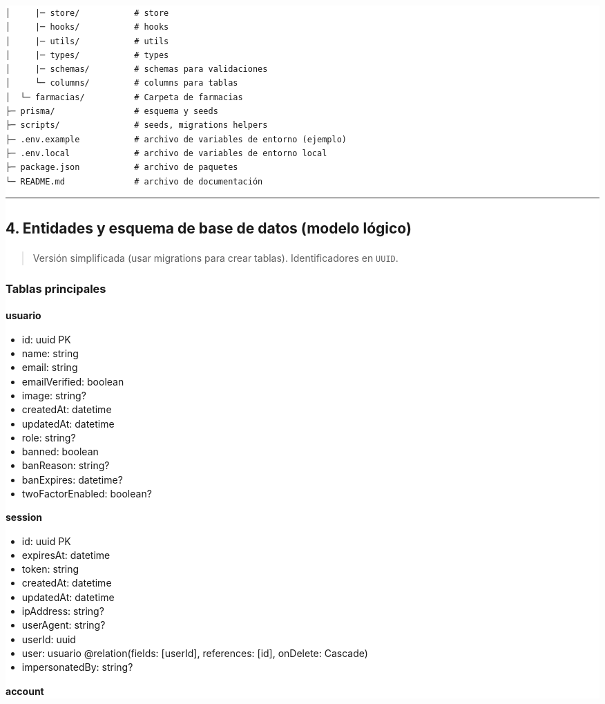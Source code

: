 ```
│     |─ store/           # store
│     |─ hooks/           # hooks
│     |─ utils/           # utils
│     |─ types/           # types
│     |─ schemas/         # schemas para validaciones
│     └─ columns/         # columns para tablas
│  └─ farmacias/          # Carpeta de farmacias
├─ prisma/                # esquema y seeds
├─ scripts/               # seeds, migrations helpers
├─ .env.example           # archivo de variables de entorno (ejemplo)
├─ .env.local             # archivo de variables de entorno local
├─ package.json           # archivo de paquetes
└─ README.md              # archivo de documentación
```

---

## 4. Entidades y esquema de base de datos (modelo lógico)

> Versión simplificada (usar migrations para crear tablas). Identificadores en `UUID`.

### Tablas principales

**usuario**

- id: uuid PK
- name: string
- email: string
- emailVerified: boolean
- image: string?
- createdAt: datetime
- updatedAt: datetime
- role: string?
- banned: boolean
- banReason: string?
- banExpires: datetime?
- twoFactorEnabled: boolean?

**session**

- id: uuid PK
- expiresAt: datetime
- token: string
- createdAt: datetime
- updatedAt: datetime
- ipAddress: string?
- userAgent: string?
- userId: uuid
- user: usuario @relation(fields: [userId], references: [id], onDelete: Cascade)
- impersonatedBy: string?

**account**
